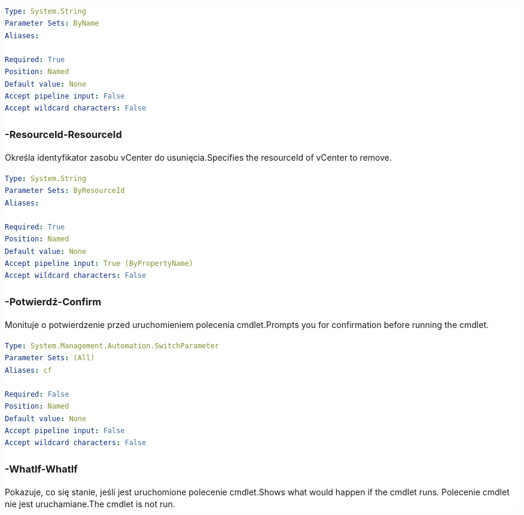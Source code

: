 ```yaml
Type: System.String
Parameter Sets: ByName
Aliases:

Required: True
Position: Named
Default value: None
Accept pipeline input: False
Accept wildcard characters: False
```

### <span data-ttu-id="c5a31-125">-ResourceId</span><span class="sxs-lookup"><span data-stu-id="c5a31-125">-ResourceId</span></span>
<span data-ttu-id="c5a31-126">Określa identyfikator zasobu vCenter do usunięcia.</span><span class="sxs-lookup"><span data-stu-id="c5a31-126">Specifies the resourceId of vCenter to remove.</span></span>

```yaml
Type: System.String
Parameter Sets: ByResourceId
Aliases:

Required: True
Position: Named
Default value: None
Accept pipeline input: True (ByPropertyName)
Accept wildcard characters: False
```

### <span data-ttu-id="c5a31-127">-Potwierdź</span><span class="sxs-lookup"><span data-stu-id="c5a31-127">-Confirm</span></span>
<span data-ttu-id="c5a31-128">Monituje o potwierdzenie przed uruchomieniem polecenia cmdlet.</span><span class="sxs-lookup"><span data-stu-id="c5a31-128">Prompts you for confirmation before running the cmdlet.</span></span>

```yaml
Type: System.Management.Automation.SwitchParameter
Parameter Sets: (All)
Aliases: cf

Required: False
Position: Named
Default value: None
Accept pipeline input: False
Accept wildcard characters: False
```

### <span data-ttu-id="c5a31-129">-WhatIf</span><span class="sxs-lookup"><span data-stu-id="c5a31-129">-WhatIf</span></span>
<span data-ttu-id="c5a31-130">Pokazuje, co się stanie, jeśli jest uruchomione polecenie cmdlet.</span><span class="sxs-lookup"><span data-stu-id="c5a31-130">Shows what would happen if the cmdlet runs.</span></span>
<span data-ttu-id="c5a31-131">Polecenie cmdlet nie jest uruchamiane.</span><span class="sxs-lookup"><span data-stu-id="c5a31-131">The cmdlet is not run.</span></span>
